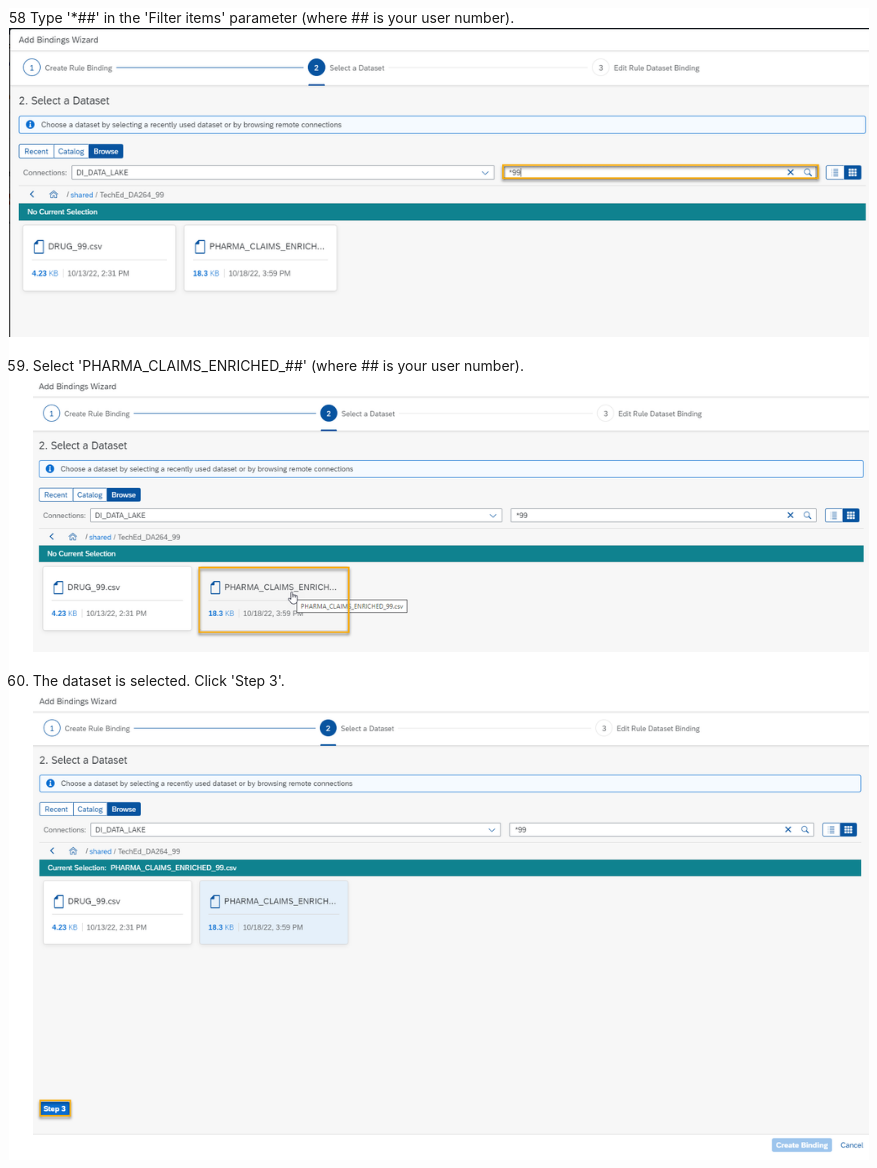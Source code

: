 58 Type '*##' in the 'Filter items' parameter (where ## is your user number). 
<br>![](/exercises/ex2/images/Ex02_Part03_53_new_2.png)

59. Select 'PHARMA_CLAIMS_ENRICHED_##' (where ## is your user number).
<br>![](/exercises/ex2/images/Ex02_Part03_54.png)

60. The dataset is selected. Click 'Step 3'.
<br>![](/exercises/ex2/images/Ex02_Part03_56.png)
